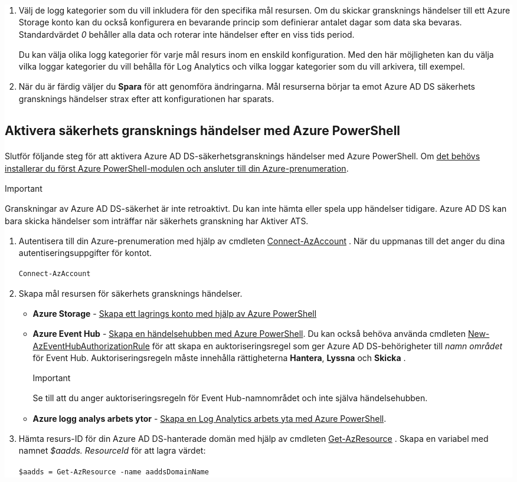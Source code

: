 1. Välj de logg kategorier som du vill inkludera för den specifika mål resursen. Om du skickar gransknings händelser till ett Azure Storage konto kan du också konfigurera en bevarande princip som definierar antalet dagar som data ska bevaras. Standardvärdet *0* behåller alla data och roterar inte händelser efter en viss tids period.

    Du kan välja olika logg kategorier för varje mål resurs inom en enskild konfiguration. Med den här möjligheten kan du välja vilka loggar kategorier du vill behålla för Log Analytics och vilka loggar kategorier som du vill arkivera, till exempel.

1. När du är färdig väljer du **Spara** för att genomföra ändringarna. Mål resurserna börjar ta emot Azure AD DS säkerhets gransknings händelser strax efter att konfigurationen har sparats.

## <a name="enable-security-audit-events-using-azure-powershell"></a>Aktivera säkerhets gransknings händelser med Azure PowerShell

Slutför följande steg för att aktivera Azure AD DS-säkerhetsgransknings händelser med Azure PowerShell. Om [det behövs installerar du först Azure PowerShell-modulen och ansluter till din Azure-prenumeration](/powershell/azure/install-az-ps).

> [!IMPORTANT]
> Granskningar av Azure AD DS-säkerhet är inte retroaktivt. Du kan inte hämta eller spela upp händelser tidigare. Azure AD DS kan bara skicka händelser som inträffar när säkerhets granskning har Aktiver ATS.

1. Autentisera till din Azure-prenumeration med hjälp av cmdleten [Connect-AzAccount](/powershell/module/Az.Accounts/Connect-AzAccount) . När du uppmanas till det anger du dina autentiseringsuppgifter för kontot.

    ```azurepowershell
    Connect-AzAccount
    ```

1. Skapa mål resursen för säkerhets gransknings händelser.

    * **Azure Storage**  -  [Skapa ett lagrings konto med hjälp av Azure PowerShell](../storage/common/storage-account-create.md?tabs=azure-powershell)
    * **Azure Event Hub**  -  [Skapa en händelsehubben med Azure PowerShell](../event-hubs/event-hubs-quickstart-powershell.md). Du kan också behöva använda cmdleten [New-AzEventHubAuthorizationRule](/powershell/module/az.eventhub/new-azeventhubauthorizationrule) för att skapa en auktoriseringsregel som ger Azure AD DS-behörigheter till *namn området* för Event Hub. Auktoriseringsregeln måste innehålla rättigheterna **Hantera**, **Lyssna** och **Skicka** .

        > [!IMPORTANT]
        > Se till att du anger auktoriseringsregeln för Event Hub-namnområdet och inte själva händelsehubben.

    * **Azure logg analys arbets ytor**  -  [Skapa en Log Analytics arbets yta med Azure PowerShell](../azure-monitor/logs/powershell-workspace-configuration.md).

1. Hämta resurs-ID för din Azure AD DS-hanterade domän med hjälp av cmdleten [Get-AzResource](/powershell/module/Az.Resources/Get-AzResource) . Skapa en variabel med namnet *$aadds. ResourceId* för att lagra värdet:

    ```azurepowershell
    $aadds = Get-AzResource -name aaddsDomainName
    ```


[migrate-azure-adds]: migrate-from-classic-vnet.md